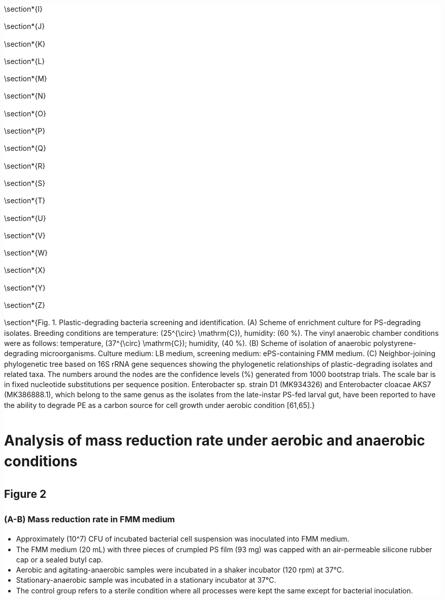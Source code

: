 \section*{I}

\section*{J}

\section*{K}

\section*{L}

\section*{M}

\section*{N}

\section*{O}

\section*{P}

\section*{Q}

\section*{R}

\section*{S}

\section*{T}

\section*{U}

\section*{V}

\section*{W}

\section*{X}

\section*{Y}

\section*{Z}

\section*{Fig. 1. Plastic-degrading bacteria screening and identification. (A) Scheme of enrichment culture for PS-degrading isolates. Breeding conditions are temperature: \(25^{\circ} \mathrm{C}\), humidity: \(60 \%\). The vinyl anaerobic chamber conditions were as follows: temperature, \(37^{\circ} \mathrm{C}\); humidity, \(40 \%\). (B) Scheme of isolation of anaerobic polystyrene-degrading microorganisms. Culture medium: LB medium, screening medium: ePS-containing FMM medium. (C) Neighbor-joining phylogenetic tree based on 16S rRNA gene sequences showing the phylogenetic relationships of plastic-degrading isolates and related taxa. The numbers around the nodes are the confidence levels (\%) generated from 1000 bootstrap trials. The scale bar is in fixed nucleotide substitutions per sequence position. Enterobacter sp. strain D1 (MK934326) and Enterobacter cloacae AKS7 (MK386888.1), which belong to the same genus as the isolates from the late-instar PS-fed larval gut, have been reported to have the ability to degrade PE as a carbon source for cell growth under aerobic condition [61,65].}

# Analysis of mass reduction rate under aerobic and anaerobic conditions

## Figure 2

### (A-B) Mass reduction rate in FMM medium
- Approximately \(10^7\) CFU of incubated bacterial cell suspension was inoculated into FMM medium.
- The FMM medium (20 mL) with three pieces of crumpled PS film (93 mg) was capped with an air-permeable silicone rubber cap or a sealed butyl cap.
- Aerobic and agitating-anaerobic samples were incubated in a shaker incubator (120 rpm) at 37°C.
- Stationary-anaerobic sample was incubated in a stationary incubator at 37°C.
- The control group refers to a sterile condition where all processes were kept the same except for bacterial inoculation.
